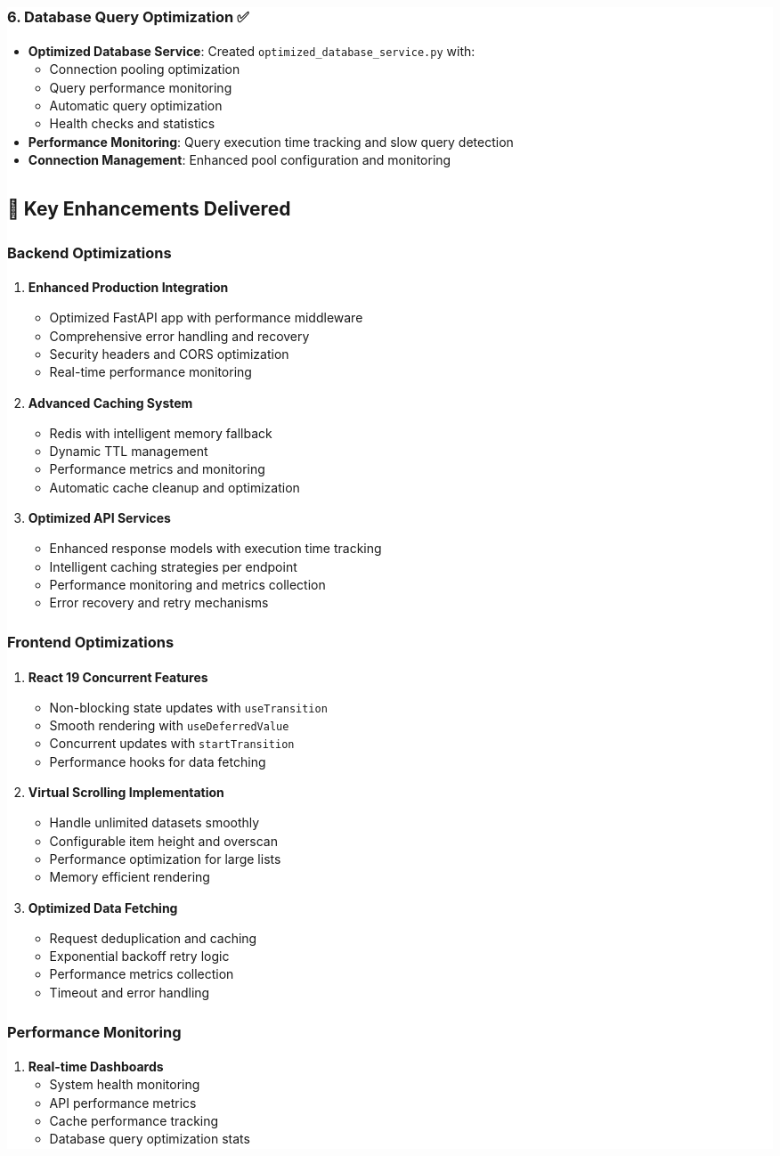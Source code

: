 ### 6. Database Query Optimization ✅
- **Optimized Database Service**: Created `optimized_database_service.py` with:
  - Connection pooling optimization
  - Query performance monitoring
  - Automatic query optimization
  - Health checks and statistics
- **Performance Monitoring**: Query execution time tracking and slow query detection
- **Connection Management**: Enhanced pool configuration and monitoring

## 🚀 Key Enhancements Delivered

### Backend Optimizations
1. **Enhanced Production Integration**
   - Optimized FastAPI app with performance middleware
   - Comprehensive error handling and recovery
   - Security headers and CORS optimization
   - Real-time performance monitoring

2. **Advanced Caching System**
   - Redis with intelligent memory fallback
   - Dynamic TTL management
   - Performance metrics and monitoring
   - Automatic cache cleanup and optimization

3. **Optimized API Services**
   - Enhanced response models with execution time tracking
   - Intelligent caching strategies per endpoint
   - Performance monitoring and metrics collection
   - Error recovery and retry mechanisms

### Frontend Optimizations
1. **React 19 Concurrent Features**
   - Non-blocking state updates with `useTransition`
   - Smooth rendering with `useDeferredValue`
   - Concurrent updates with `startTransition`
   - Performance hooks for data fetching

2. **Virtual Scrolling Implementation**
   - Handle unlimited datasets smoothly
   - Configurable item height and overscan
   - Performance optimization for large lists
   - Memory efficient rendering

3. **Optimized Data Fetching**
   - Request deduplication and caching
   - Exponential backoff retry logic
   - Performance metrics collection
   - Timeout and error handling

### Performance Monitoring
1. **Real-time Dashboards**
   - System health monitoring
   - API performance metrics
   - Cache performance tracking
   - Database query optimization stats
